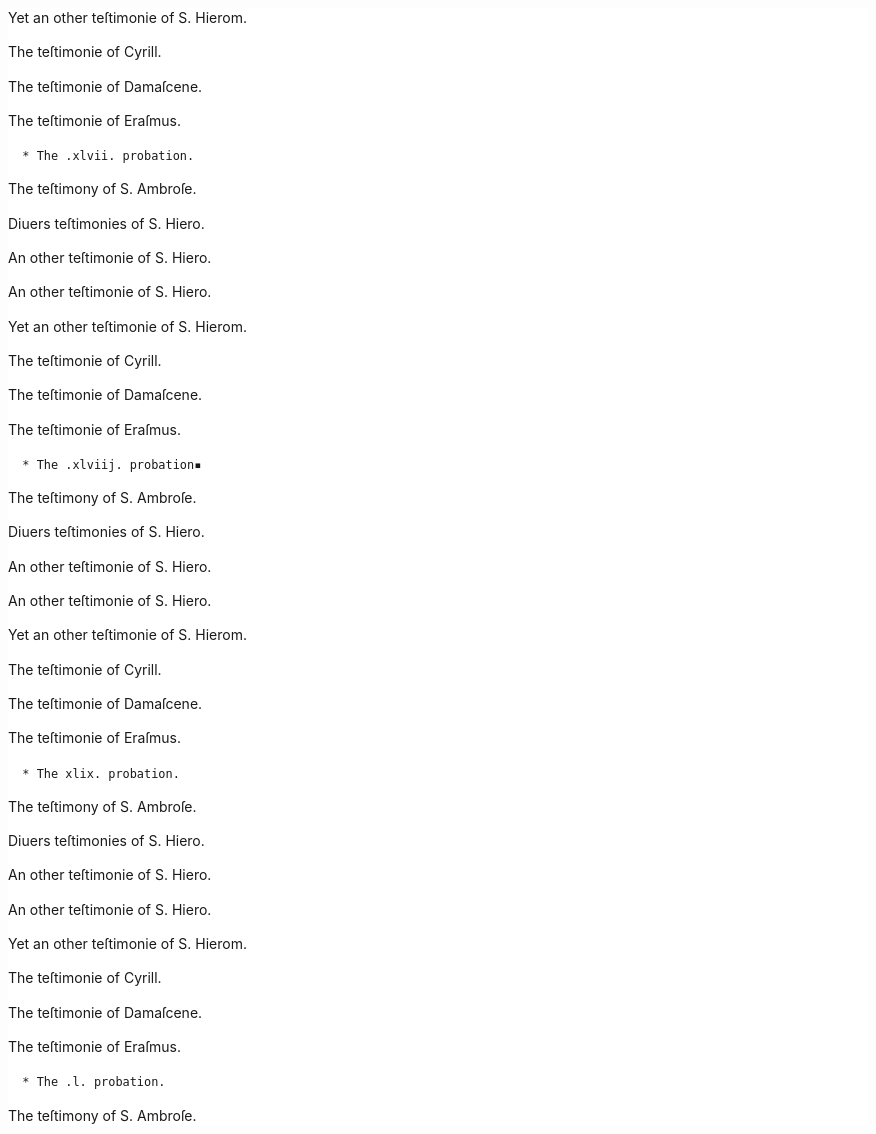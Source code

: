 Yet an other teſtimonie of S. Hierom.

The teſtimonie of Cyrill.

The teſtimonie of Damaſcene.

The teſtimonie of Eraſmus.

      * The .xlvii. probation.

The teſtimony of S. Ambroſe.

Diuers teſtimonies of S. Hiero.

An other teſtimonie of S. Hiero.

An other teſtimonie of S. Hiero.

Yet an other teſtimonie of S. Hierom.

The teſtimonie of Cyrill.

The teſtimonie of Damaſcene.

The teſtimonie of Eraſmus.

      * The .xlviij. probation▪

The teſtimony of S. Ambroſe.

Diuers teſtimonies of S. Hiero.

An other teſtimonie of S. Hiero.

An other teſtimonie of S. Hiero.

Yet an other teſtimonie of S. Hierom.

The teſtimonie of Cyrill.

The teſtimonie of Damaſcene.

The teſtimonie of Eraſmus.

      * The xlix. probation.

The teſtimony of S. Ambroſe.

Diuers teſtimonies of S. Hiero.

An other teſtimonie of S. Hiero.

An other teſtimonie of S. Hiero.

Yet an other teſtimonie of S. Hierom.

The teſtimonie of Cyrill.

The teſtimonie of Damaſcene.

The teſtimonie of Eraſmus.

      * The .l. probation.

The teſtimony of S. Ambroſe.

